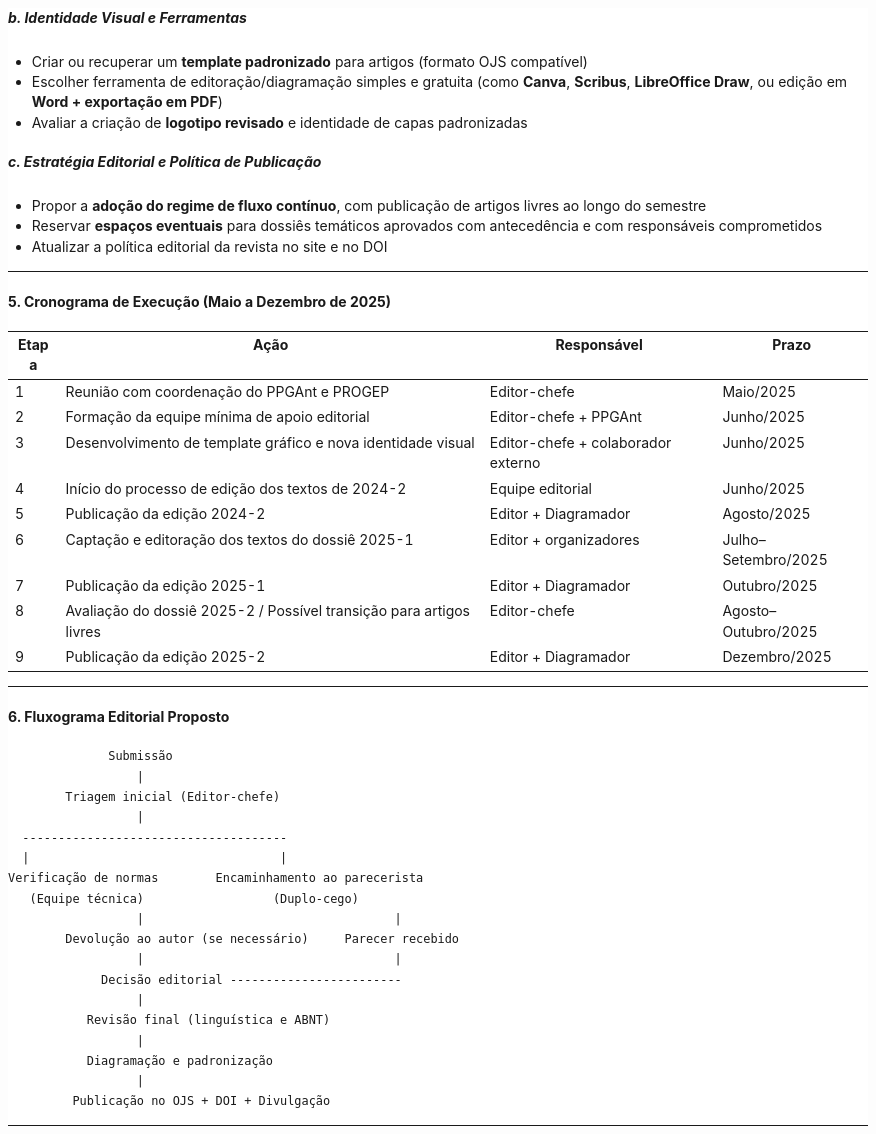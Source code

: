 ##### b. Identidade Visual e Ferramentas

- Criar ou recuperar um **template padronizado** para artigos (formato OJS compatível)  
- Escolher ferramenta de editoração/diagramação simples e gratuita (como **Canva**, **Scribus**, **LibreOffice Draw**, ou edição em **Word + exportação em PDF**)  
- Avaliar a criação de **logotipo revisado** e identidade de capas padronizadas

##### c. Estratégia Editorial e Política de Publicação

- Propor a **adoção do regime de fluxo contínuo**, com publicação de artigos livres ao longo do semestre  
- Reservar **espaços eventuais** para dossiês temáticos aprovados com antecedência e com responsáveis comprometidos  
- Atualizar a política editorial da revista no site e no DOI

---

#### **5. Cronograma de Execução (Maio a Dezembro de 2025)**

| Etapa | Ação | Responsável | Prazo |
|-------|------|-------------|-------|
| 1 | Reunião com coordenação do PPGAnt e PROGEP | Editor-chefe | Maio/2025 |
| 2 | Formação da equipe mínima de apoio editorial | Editor-chefe + PPGAnt | Junho/2025 |
| 3 | Desenvolvimento de template gráfico e nova identidade visual | Editor-chefe + colaborador externo | Junho/2025 |
| 4 | Início do processo de edição dos textos de 2024-2 | Equipe editorial | Junho/2025 |
| 5 | Publicação da edição 2024-2 | Editor + Diagramador | Agosto/2025 |
| 6 | Captação e editoração dos textos do dossiê 2025-1 | Editor + organizadores | Julho–Setembro/2025 |
| 7 | Publicação da edição 2025-1 | Editor + Diagramador | Outubro/2025 |
| 8 | Avaliação do dossiê 2025-2 / Possível transição para artigos livres | Editor-chefe | Agosto–Outubro/2025 |
| 9 | Publicação da edição 2025-2 | Editor + Diagramador | Dezembro/2025 |

---

#### **6. Fluxograma Editorial Proposto**

```plaintext
              Submissão
                  |
        Triagem inicial (Editor-chefe)
                  |
  -------------------------------------
  |                                   |
Verificação de normas        Encaminhamento ao parecerista
   (Equipe técnica)                  (Duplo-cego)
                  |                                   |
        Devolução ao autor (se necessário)     Parecer recebido
                  |                                   |
             Decisão editorial ------------------------
                  |
           Revisão final (linguística e ABNT)
                  |
           Diagramação e padronização
                  |
         Publicação no OJS + DOI + Divulgação
```

---